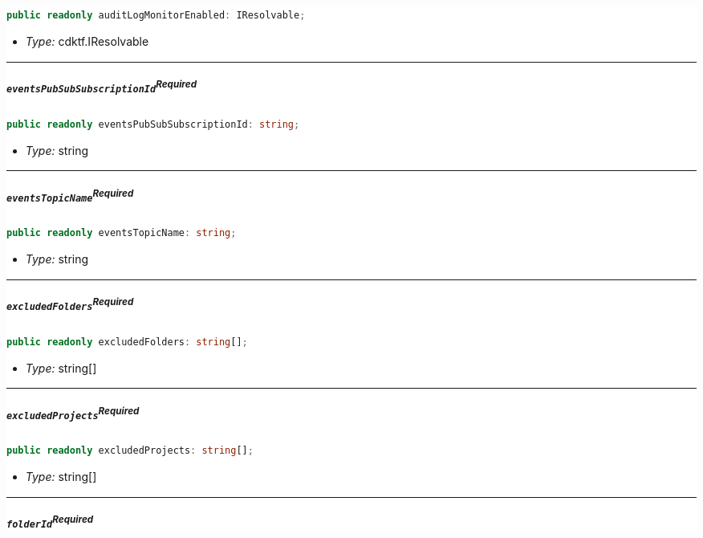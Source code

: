 ```typescript
public readonly auditLogMonitorEnabled: IResolvable;
```

- *Type:* cdktf.IResolvable

---

##### `eventsPubSubSubscriptionId`<sup>Required</sup> <a name="eventsPubSubSubscriptionId" id="rhizo-co-terraform-provider-wiz.connectorGcp.ConnectorGcp.property.eventsPubSubSubscriptionId"></a>

```typescript
public readonly eventsPubSubSubscriptionId: string;
```

- *Type:* string

---

##### `eventsTopicName`<sup>Required</sup> <a name="eventsTopicName" id="rhizo-co-terraform-provider-wiz.connectorGcp.ConnectorGcp.property.eventsTopicName"></a>

```typescript
public readonly eventsTopicName: string;
```

- *Type:* string

---

##### `excludedFolders`<sup>Required</sup> <a name="excludedFolders" id="rhizo-co-terraform-provider-wiz.connectorGcp.ConnectorGcp.property.excludedFolders"></a>

```typescript
public readonly excludedFolders: string[];
```

- *Type:* string[]

---

##### `excludedProjects`<sup>Required</sup> <a name="excludedProjects" id="rhizo-co-terraform-provider-wiz.connectorGcp.ConnectorGcp.property.excludedProjects"></a>

```typescript
public readonly excludedProjects: string[];
```

- *Type:* string[]

---

##### `folderId`<sup>Required</sup> <a name="folderId" id="rhizo-co-terraform-provider-wiz.connectorGcp.ConnectorGcp.property.folderId"></a>
